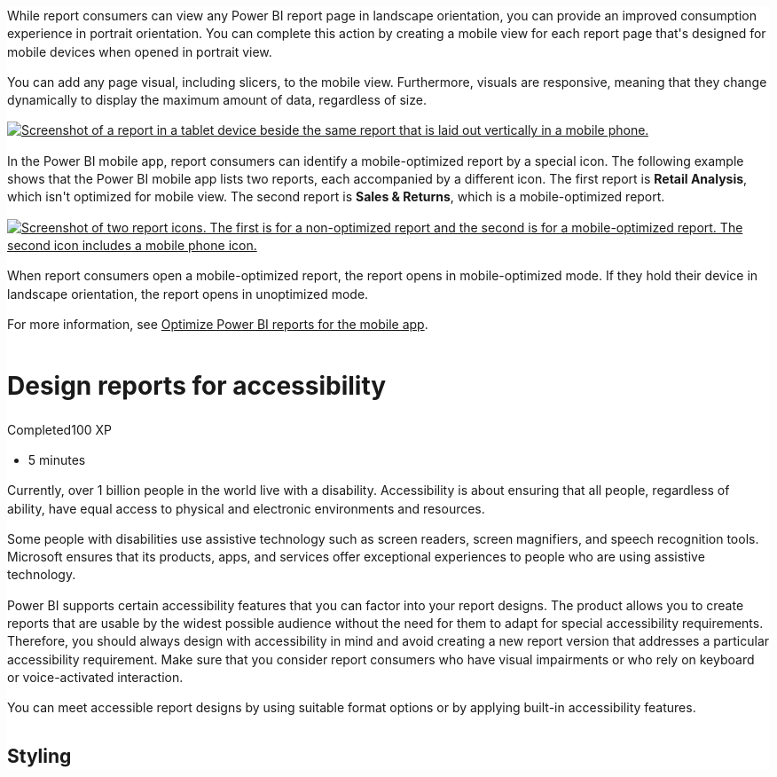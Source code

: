 While report consumers can view any Power BI report page in landscape orientation, you can provide an improved consumption experience in portrait orientation. You can complete this action by creating a mobile view for each report page that's designed for mobile devices when opened in portrait view.

You can add any page visual, including slicers, to the mobile view. Furthermore, visuals are responsive, meaning that they change dynamically to display the maximum amount of data, regardless of size.

[![Screenshot of a report in a tablet device beside the same report that is laid out vertically in a mobile phone.](https://learn.microsoft.com/en-us/training/modules/power-bi-effective-ui/media/mobile-layout.png)](https://learn.microsoft.com/en-us/training/modules/power-bi-effective-ui/media/mobile-layout.png#lightbox)

In the Power BI mobile app, report consumers can identify a mobile-optimized report by a special icon. The following example shows that the Power BI mobile app lists two reports, each accompanied by a different icon. The first report is **Retail Analysis**, which isn't optimized for mobile view. The second report is **Sales & Returns**, which is a mobile-optimized report.

[![Screenshot of two report icons. The first is for a non-optimized report and the second is for a mobile-optimized report. The second icon includes a mobile phone icon.](https://learn.microsoft.com/en-us/training/modules/power-bi-effective-ui/media/mobile-icon.png)](https://learn.microsoft.com/en-us/training/modules/power-bi-effective-ui/media/mobile-icon.png#lightbox)

When report consumers open a mobile-optimized report, the report opens in mobile-optimized mode. If they hold their device in landscape orientation, the report opens in unoptimized mode.

For more information, see [Optimize Power BI reports for the mobile app](https://learn.microsoft.com/en-us/power-bi/create-reports/desktop-create-phone-report/).

# Design reports for accessibility

Completed100 XP

-   5 minutes

Currently, over 1 billion people in the world live with a disability. Accessibility is about ensuring that all people, regardless of ability, have equal access to physical and electronic environments and resources.

Some people with disabilities use assistive technology such as screen readers, screen magnifiers, and speech recognition tools. Microsoft ensures that its products, apps, and services offer exceptional experiences to people who are using assistive technology.

Power BI supports certain accessibility features that you can factor into your report designs. The product allows you to create reports that are usable by the widest possible audience without the need for them to adapt for special accessibility requirements. Therefore, you should always design with accessibility in mind and avoid creating a new report version that addresses a particular accessibility requirement. Make sure that you consider report consumers who have visual impairments or who rely on keyboard or voice-activated interaction.

You can meet accessible report designs by using suitable format options or by applying built-in accessibility features.

## Styling
